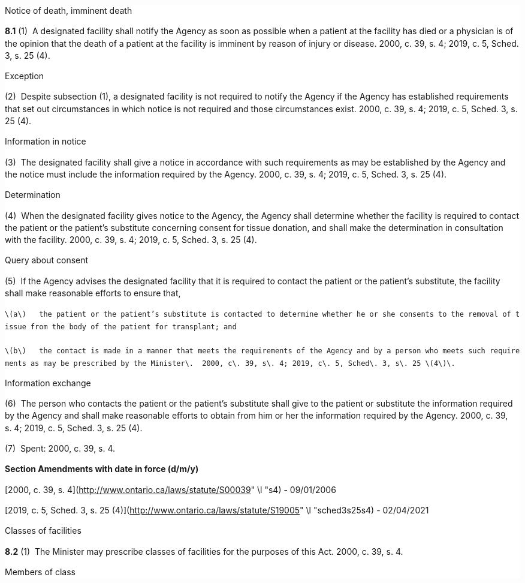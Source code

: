 Notice of death, imminent death

<a id="BK11"></a>__8\.1__ \(1\)  A designated facility shall notify the Agency as soon as possible when a patient at the facility has died or a physician is of the opinion that the death of a patient at the facility is imminent by reason of injury or disease\.  2000, c\. 39, s\. 4; 2019, c\. 5, Sched\. 3, s\. 25 \(4\)\.

Exception

\(2\)  Despite subsection \(1\), a designated facility is not required to notify the Agency if the Agency has established requirements that set out circumstances in which notice is not required and those circumstances exist\.  2000, c\. 39, s\. 4; 2019, c\. 5, Sched\. 3, s\. 25 \(4\)\.

Information in notice

\(3\)  The designated facility shall give a notice in accordance with such requirements as may be established by the Agency and the notice must include the information required by the Agency\.  2000, c\. 39, s\. 4; 2019, c\. 5, Sched\. 3, s\. 25 \(4\)\.

Determination

\(4\)  When the designated facility gives notice to the Agency, the Agency shall determine whether the facility is required to contact the patient or the patient’s substitute concerning consent for tissue donation, and shall make the determination in consultation with the facility\.  2000, c\. 39, s\. 4; 2019, c\. 5, Sched\. 3, s\. 25 \(4\)\.

Query about consent

\(5\)  If the Agency advises the designated facility that it is required to contact the patient or the patient’s substitute, the facility shall make reasonable efforts to ensure that,

	\(a\)	the patient or the patient’s substitute is contacted to determine whether he or she consents to the removal of tissue from the body of the patient for transplant; and

	\(b\)	the contact is made in a manner that meets the requirements of the Agency and by a person who meets such requirements as may be prescribed by the Minister\.  2000, c\. 39, s\. 4; 2019, c\. 5, Sched\. 3, s\. 25 \(4\)\.

Information exchange

\(6\)  The person who contacts the patient or the patient’s substitute shall give to the patient or substitute the information required by the Agency and shall make reasonable efforts to obtain from him or her the information required by the Agency\.  2000, c\. 39, s\. 4; 2019, c\. 5, Sched\. 3, s\. 25 \(4\)\.

\(7\)  Spent:  2000, c\. 39, s\. 4\.

__Section Amendments with date in force \(d/m/y\)__

[2000, c\. 39, s\. 4](http://www.ontario.ca/laws/statute/S00039" \l "s4) \- 09/01/2006

[2019, c\. 5, Sched\. 3, s\. 25 \(4\)](http://www.ontario.ca/laws/statute/S19005" \l "sched3s25s4) \- 02/04/2021

Classes of facilities

<a id="BK12"></a>__8\.2__ \(1\)  The Minister may prescribe classes of facilities for the purposes of this Act\.  2000, c\. 39, s\. 4\.

Members of class

